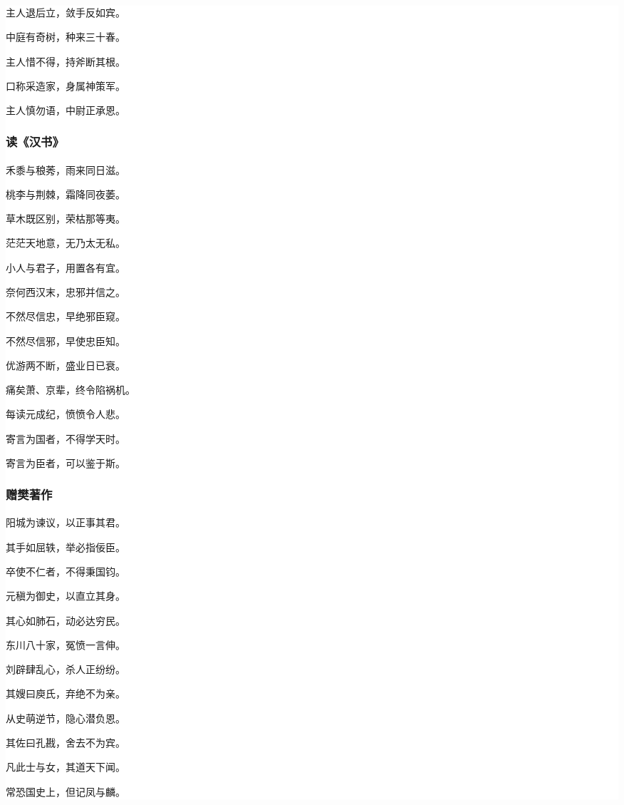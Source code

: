 主人退后立，敛手反如宾。

中庭有奇树，种来三十春。

主人惜不得，持斧断其根。

口称采造家，身属神策军。

主人慎勿语，中尉正承恩。

### 读《汉书》

禾黍与稂莠，雨来同日滋。

桃李与荆棘，霜降同夜萎。

草木既区别，荣枯那等夷。

茫茫天地意，无乃太无私。

小人与君子，用置各有宜。

奈何西汉末，忠邪并信之。

不然尽信忠，早绝邪臣窥。

不然尽信邪，早使忠臣知。

优游两不断，盛业日已衰。

痛矣萧、京辈，终令陷祸机。

每读元成纪，愤愤令人悲。

寄言为国者，不得学天时。

寄言为臣者，可以鉴于斯。

### 赠樊著作

阳城为谏议，以正事其君。

其手如屈轶，举必指佞臣。

卒使不仁者，不得秉国钧。

元稹为御史，以直立其身。

其心如肺石，动必达穷民。

东川八十家，冤愤一言伸。

刘辟肆乱心，杀人正纷纷。

其嫂曰庾氏，弃绝不为亲。

从史萌逆节，隐心潜负恩。

其佐曰孔戡，舍去不为宾。

凡此士与女，其道天下闻。

常恐国史上，但记凤与麟。
